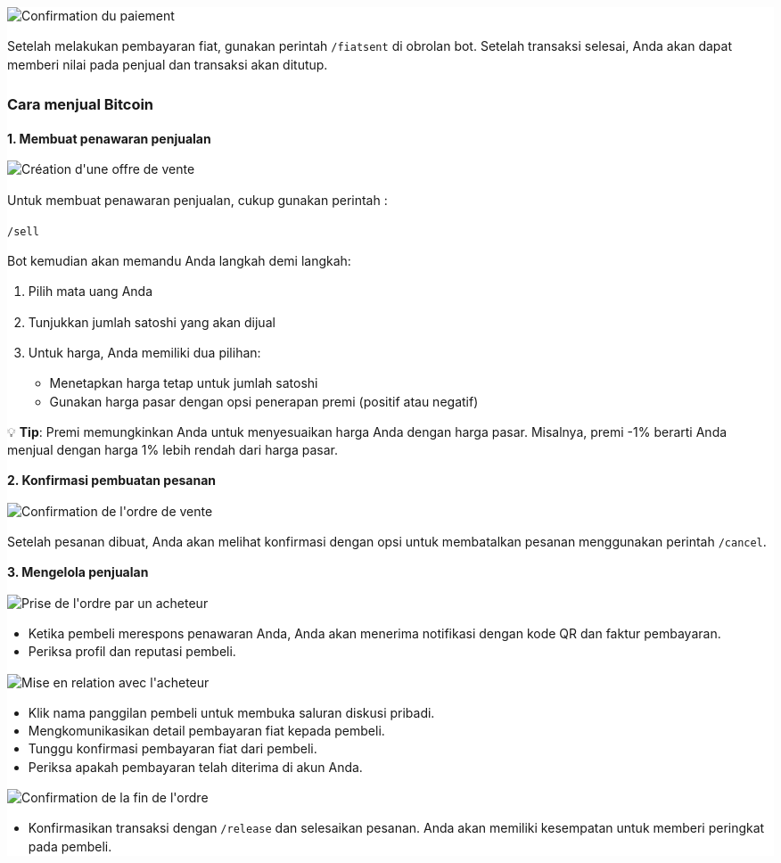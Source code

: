 ![Confirmation du paiement](assets/fr/05.webp)

Setelah melakukan pembayaran fiat, gunakan perintah `/fiatsent` di obrolan bot. Setelah transaksi selesai, Anda akan dapat memberi nilai pada penjual dan transaksi akan ditutup.

### Cara menjual Bitcoin

**1. Membuat penawaran penjualan**

![Création d'une offre de vente](assets/fr/06.webp)

Untuk membuat penawaran penjualan, cukup gunakan perintah :

`/sell`

Bot kemudian akan memandu Anda langkah demi langkah:

1. Pilih mata uang Anda

2. Tunjukkan jumlah satoshi yang akan dijual

3. Untuk harga, Anda memiliki dua pilihan:


   - Menetapkan harga tetap untuk jumlah satoshi
   - Gunakan harga pasar dengan opsi penerapan premi (positif atau negatif)

💡 **Tip**: Premi memungkinkan Anda untuk menyesuaikan harga Anda dengan harga pasar. Misalnya, premi -1% berarti Anda menjual dengan harga 1% lebih rendah dari harga pasar.

**2. Konfirmasi pembuatan pesanan**

![Confirmation de l'ordre de vente](assets/fr/07.webp)

Setelah pesanan dibuat, Anda akan melihat konfirmasi dengan opsi untuk membatalkan pesanan menggunakan perintah `/cancel`.

**3. Mengelola penjualan**

![Prise de l'ordre par un acheteur](assets/fr/08.webp)


- Ketika pembeli merespons penawaran Anda, Anda akan menerima notifikasi dengan kode QR dan faktur pembayaran.
- Periksa profil dan reputasi pembeli.

![Mise en relation avec l'acheteur](assets/fr/09.webp)


- Klik nama panggilan pembeli untuk membuka saluran diskusi pribadi.
- Mengkomunikasikan detail pembayaran fiat kepada pembeli.
- Tunggu konfirmasi pembayaran fiat dari pembeli.
- Periksa apakah pembayaran telah diterima di akun Anda.

![Confirmation de la fin de l'ordre](assets/fr/10.webp)


- Konfirmasikan transaksi dengan `/release` dan selesaikan pesanan. Anda akan memiliki kesempatan untuk memberi peringkat pada pembeli.
